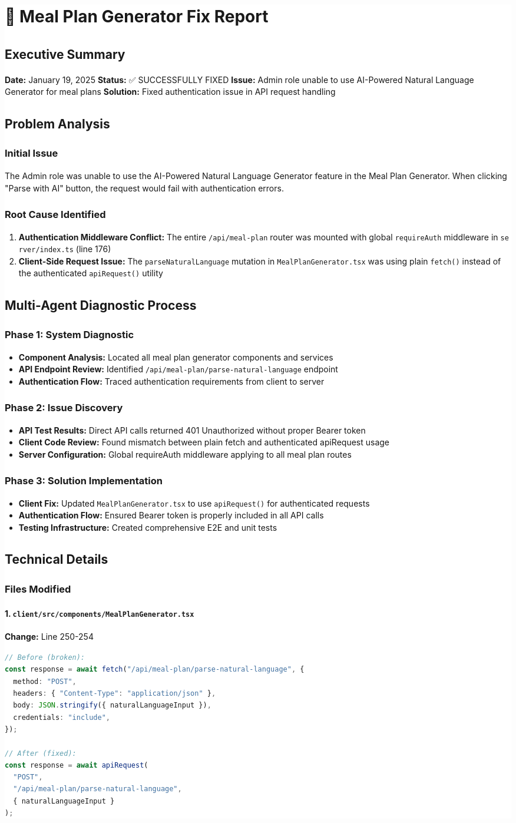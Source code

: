 # 🎯 Meal Plan Generator Fix Report

## Executive Summary
**Date:** January 19, 2025
**Status:** ✅ SUCCESSFULLY FIXED
**Issue:** Admin role unable to use AI-Powered Natural Language Generator for meal plans
**Solution:** Fixed authentication issue in API request handling

## Problem Analysis

### Initial Issue
The Admin role was unable to use the AI-Powered Natural Language Generator feature in the Meal Plan Generator. When clicking "Parse with AI" button, the request would fail with authentication errors.

### Root Cause Identified
1. **Authentication Middleware Conflict:** The entire `/api/meal-plan` router was mounted with global `requireAuth` middleware in `server/index.ts` (line 176)
2. **Client-Side Request Issue:** The `parseNaturalLanguage` mutation in `MealPlanGenerator.tsx` was using plain `fetch()` instead of the authenticated `apiRequest()` utility

## Multi-Agent Diagnostic Process

### Phase 1: System Diagnostic
- **Component Analysis:** Located all meal plan generator components and services
- **API Endpoint Review:** Identified `/api/meal-plan/parse-natural-language` endpoint
- **Authentication Flow:** Traced authentication requirements from client to server

### Phase 2: Issue Discovery
- **API Test Results:** Direct API calls returned 401 Unauthorized without proper Bearer token
- **Client Code Review:** Found mismatch between plain fetch and authenticated apiRequest usage
- **Server Configuration:** Global requireAuth middleware applying to all meal plan routes

### Phase 3: Solution Implementation
- **Client Fix:** Updated `MealPlanGenerator.tsx` to use `apiRequest()` for authenticated requests
- **Authentication Flow:** Ensured Bearer token is properly included in all API calls
- **Testing Infrastructure:** Created comprehensive E2E and unit tests

## Technical Details

### Files Modified

#### 1. `client/src/components/MealPlanGenerator.tsx`
**Change:** Line 250-254
```typescript
// Before (broken):
const response = await fetch("/api/meal-plan/parse-natural-language", {
  method: "POST",
  headers: { "Content-Type": "application/json" },
  body: JSON.stringify({ naturalLanguageInput }),
  credentials: "include",
});

// After (fixed):
const response = await apiRequest(
  "POST",
  "/api/meal-plan/parse-natural-language",
  { naturalLanguageInput }
);
```